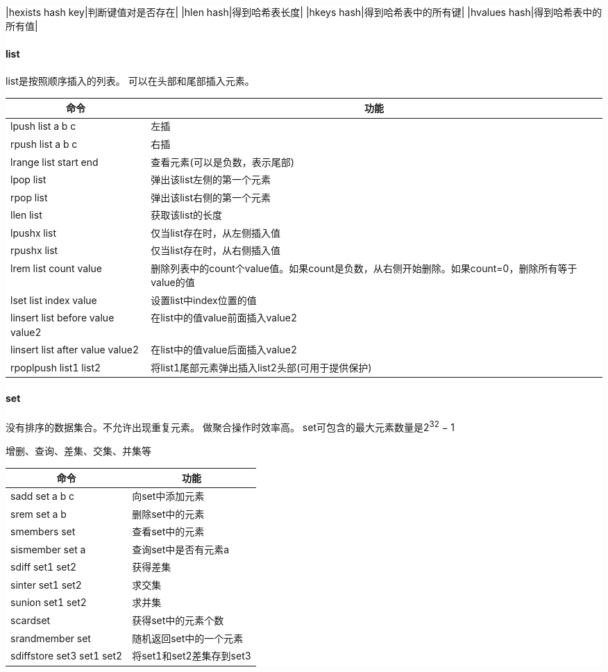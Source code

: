 |hexists hash key|判断键值对是否存在|
|hlen hash|得到哈希表长度|
|hkeys hash|得到哈希表中的所有键|
|hvalues hash|得到哈希表中的所有值|

#### list

list是按照顺序插入的列表。
可以在头部和尾部插入元素。

|命令|功能|
|---|---|
|lpush list a b c|左插|
|rpush list a b c|右插|
|lrange list start end|查看元素(可以是负数，表示尾部)|
|lpop list|弹出该list左侧的第一个元素|
|rpop list|弹出该list右侧的第一个元素|
|llen list|获取该list的长度|
|lpushx list|仅当list存在时，从左侧插入值|
|rpushx list|仅当list存在时，从右侧插入值|
|lrem list count value|删除列表中的count个value值。如果count是负数，从右侧开始删除。如果count=0，删除所有等于value的值|
|lset list index value|设置list中index位置的值|
|linsert list before value value2|在list中的值value前面插入value2|
|linsert list after value value2|在list中的值value后面插入value2|
|rpoplpush list1 list2|将list1尾部元素弹出插入list2头部(可用于提供保护)|

#### set

没有排序的数据集合。不允许出现重复元素。
做聚合操作时效率高。
set可包含的最大元素数量是$2^{32}-1$

增删、查询、差集、交集、并集等

|命令|功能|
|---|---|
|sadd set a b c|向set中添加元素|
|srem set a b|删除set中的元素|
|smembers set|查看set中的元素|
|sismember set a|查询set中是否有元素a|
|sdiff set1 set2|获得差集|
|sinter set1 set2|求交集|
|sunion set1 set2|求并集|
|scardset|获得set中的元素个数|
|srandmember set|随机返回set中的一个元素|
|sdiffstore set3 set1 set2|将set1和set2差集存到set3|